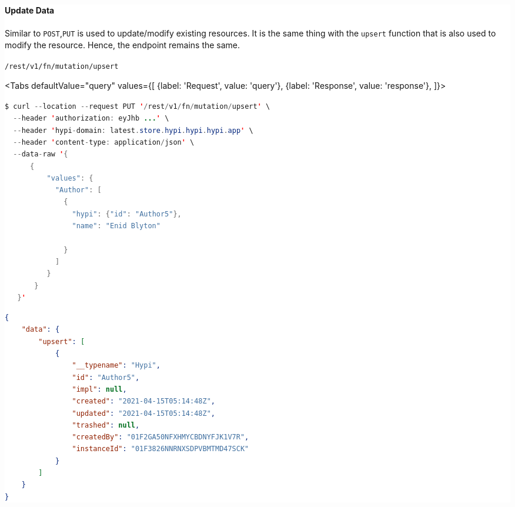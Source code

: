 </TabItem>
</Tabs>

#### Update Data

Similar to `POST`,`PUT` is used to update/modify existing resources. It is the same thing with the `upsert` function that is also used to modify the resource. Hence, the endpoint remains the same.

`/rest/v1/fn/mutation/upsert`

<Tabs
  defaultValue="query"
  values={[
    {label: 'Request', value: 'query'},
    {label: 'Response', value: 'response'},
  ]}>
<TabItem value="query">

```java
$ curl --location --request PUT '/rest/v1/fn/mutation/upsert' \
  --header 'authorization: eyJhb ...' \
  --header 'hypi-domain: latest.store.hypi.hypi.hypi.app' \
  --header 'content-type: application/json' \
  --data-raw '{
      {
          "values": {
            "Author": [
              {
                "hypi": {"id": "Author5"},
                "name": "Enid Blyton"

              }       
            ]
          }
       }
   }'
```

</TabItem>
<TabItem value="response">

```json
{
    "data": {
        "upsert": [
            {
                "__typename": "Hypi",
                "id": "Author5",
                "impl": null,
                "created": "2021-04-15T05:14:48Z",
                "updated": "2021-04-15T05:14:48Z",
                "trashed": null,
                "createdBy": "01F2GA50NFXHMYCBDNYFJK1V7R",
                "instanceId": "01F3826NNRNXSDPVBMTMD47SCK"
            }
        ]
    }
}
```
